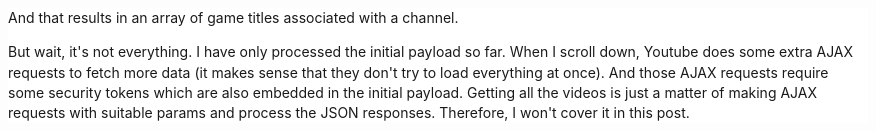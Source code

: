 And that results in an array of game titles associated with a channel.

But wait, it's not everything. I have only processed the initial payload so far. When I scroll down, Youtube does some extra AJAX requests to fetch more data (it makes sense that they don't try to load everything at once). And those AJAX requests require some security tokens which are also embedded in the initial payload. Getting all the videos is just a matter of making AJAX requests with suitable params and process the JSON responses. Therefore, I won't cover it in this post.
